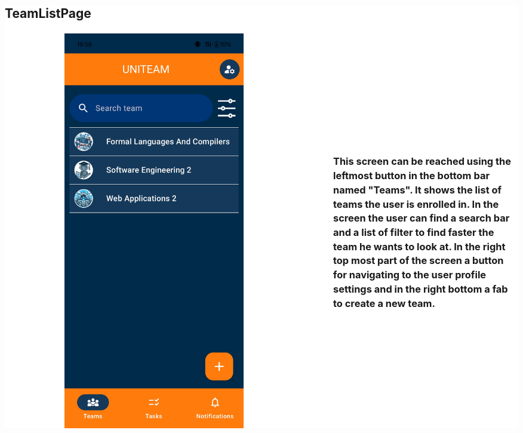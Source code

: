 ## TeamListPage
<div style="display: flex; align-items: center;">
    <img src="./documentation/TeamListPage.jpg" alt="Screenshot of Invitation" width="300" style="margin-left:100px;margin-right:150px">
    <h3>This screen can be reached using the leftmost button in the bottom bar named "Teams". It shows the list of teams the user is enrolled in. In the screen the user can find a search bar and a list of filter to find faster the team he wants to look at. In the right top most part of the screen a button for navigating to the user profile settings and in the right bottom a fab to create a new team.</h3>
</div>
